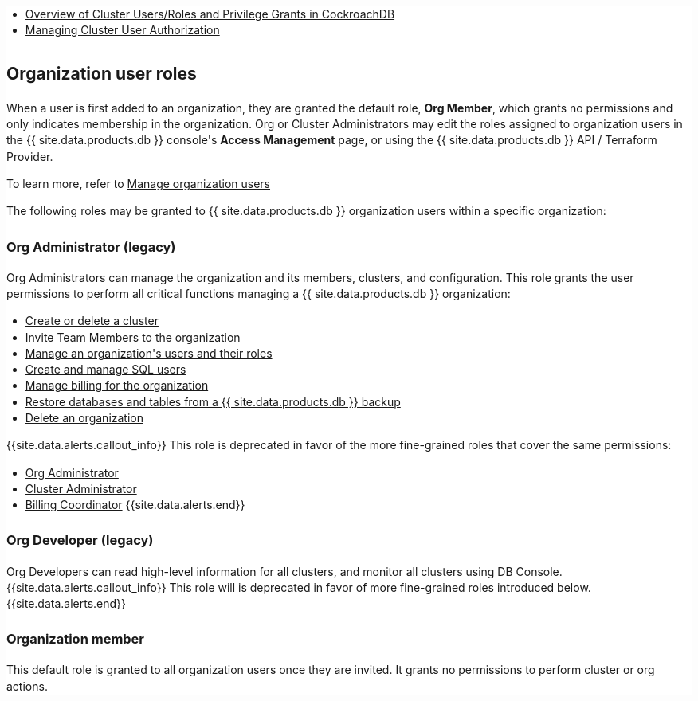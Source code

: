 - [Overview of Cluster Users/Roles and Privilege Grants in CockroachDB](../{{site.versions["stable"]}}/security-reference/authorization.html)
- [Managing Cluster User Authorization](../{{site.versions["dev"]}}/authorization.html)

## Organization user roles

When a user is first added to an organization, they are granted the default role, **Org Member**, which grants no permissions and only indicates membership in the organization. Org or Cluster Administrators may edit the roles assigned to organization users in the {{ site.data.products.db }} console's **Access Management** page, or using the {{ site.data.products.db }} API / Terraform Provider.

To learn more, refer to [Manage organization users](managing-access.html#manage-an-organizations-users)

The following roles may be granted to {{ site.data.products.db }} organization users within a specific organization:

### Org Administrator (legacy)

Org Administrators can manage the organization and its members, clusters, and configuration. This role grants the user permissions to perform all critical functions managing a {{ site.data.products.db }} organization:

- [Create or delete a cluster](create-your-cluster.html)
- [Invite Team Members to the organization](managing-access.html#invite-team-members-to-an-organization)
- [Manage an organization's users and their roles](managing-access.html#manage-an-organizations-users)
- [Create and manage SQL users](managing-access.html#create-a-sql-user)
- [Manage billing for the organization](billing-management.html)
- [Restore databases and tables from a {{ site.data.products.db }} backup](use-managed-service-backups.html#ways-to-restore-data)
- [Delete an organization](managing-access.html#delete-an-organization)

{{site.data.alerts.callout_info}}
This role is deprecated in favor of the more fine-grained roles that cover the same permissions:

- [Org Administrator](#org-administrator)
- [Cluster Administrator](#cluster-administrator)
- [Billing Coordinator](#billing-coordinator)
{{site.data.alerts.end}}
  
### Org Developer (legacy)

Org Developers can read high-level information for all clusters, and monitor all clusters using DB Console.
{{site.data.alerts.callout_info}}
This role will is deprecated in favor of more fine-grained roles introduced below.
{{site.data.alerts.end}}

### Organization member

This default role is granted to all organization users once they are invited. It grants no permissions to perform cluster or org actions.
